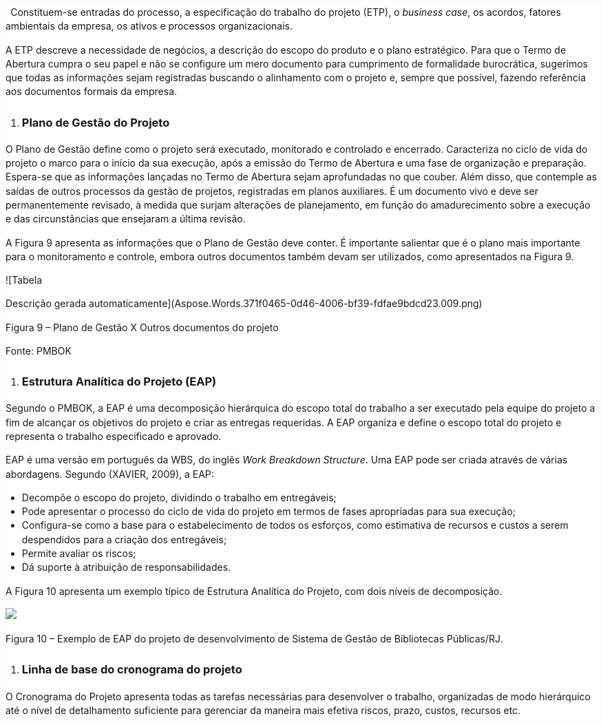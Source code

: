 ` `Constituem-se entradas do processo, a especificação do trabalho do projeto (ETP), o *business case*, os acordos, fatores ambientais da empresa, os ativos e processos organizacionais.

A ETP descreve a necessidade de negócios, a descrição do escopo do produto e o plano estratégico. Para que o Termo de Abertura cumpra o seu papel e não se configure um mero documento para cumprimento de formalidade burocrática, sugerimos que todas as informações sejam registradas buscando o alinhamento com o projeto e, sempre que possível, fazendo referência aos documentos formais da empresa.
1. ### Plano de Gestão do Projeto
O Plano de Gestão define como o projeto será executado, monitorado e controlado e encerrado. Caracteriza no ciclo de vida do projeto o marco para o início da sua execução, após a emissão do Termo de Abertura e uma fase de organização e preparação. Espera-se que as informações lançadas no Termo de Abertura sejam aprofundadas no que couber. Além disso, que contemple as saídas de outros processos da gestão de projetos, registradas em planos auxiliares. É um documento vivo e deve ser permanentemente revisado, à medida que surjam alterações de planejamento, em função do amadurecimento sobre a execução e das circunstâncias que ensejaram a última revisão.

A Figura 9 apresenta as informações que o Plano de Gestão deve conter. É importante salientar que é o plano mais importante para o monitoramento e controle, embora outros documentos também devam ser utilizados, como apresentados na Figura 9.

![Tabela

Descrição gerada automaticamente](Aspose.Words.371f0465-0d46-4006-bf39-fdfae9bdcd23.009.png)

Figura 9 – Plano de Gestão X Outros documentos do projeto

Fonte: PMBOK
1. ### Estrutura Analítica do Projeto (EAP)
Segundo o PMBOK, a EAP é uma decomposição hierárquica do escopo total do trabalho a ser executado pela equipe do projeto a fim de alcançar os objetivos do projeto e criar as entregas requeridas. A EAP organiza e define o escopo total do projeto e representa o trabalho especificado e aprovado.

EAP é uma versão em português da WBS, do inglês *Work Breakdown Structure*. Uma EAP pode ser criada através de várias abordagens. Segundo (XAVIER, 2009), a EAP:

- Decompõe o escopo do projeto, dividindo o trabalho em entregáveis;
- Pode apresentar o processo do ciclo de vida do projeto em termos de fases apropriadas para sua execução;
- Configura-se como a base para o estabelecimento de todos os esforços, como estimativa de recursos e custos a serem despendidos para a criação dos entregáveis;
- Permite avaliar os riscos;
- Dá suporte à atribuição de responsabilidades.

A Figura 10 apresenta um exemplo típico de Estrutura Analítica do Projeto, com dois níveis de decomposição.

![](Aspose.Words.371f0465-0d46-4006-bf39-fdfae9bdcd23.010.png)

Figura 10 – Exemplo de EAP do projeto de desenvolvimento de Sistema de Gestão de Bibliotecas Públicas/RJ. 
1. ### Linha de base do cronograma do projeto
O Cronograma do Projeto apresenta todas as tarefas necessárias para desenvolver o trabalho, organizadas de modo hierárquico até o nível de detalhamento suficiente para gerenciar da maneira mais efetiva riscos, prazo, custos, recursos etc.

